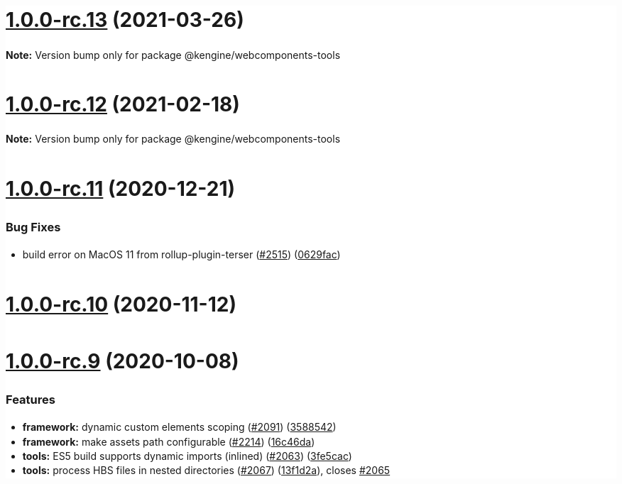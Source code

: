


# [1.0.0-rc.13](https://github.com/khulnasoft-lab/kengine-webcomponents/compare/v1.0.0-rc.12...v1.0.0-rc.13) (2021-03-26)


**Note:** Version bump only for package @kengine/webcomponents-tools





# [1.0.0-rc.12](https://github.com/khulnasoft-lab/kengine-webcomponents/compare/v1.0.0-rc.11...v1.0.0-rc.12) (2021-02-18)

**Note:** Version bump only for package @kengine/webcomponents-tools




# [1.0.0-rc.11](https://github.com/khulnasoft-lab/kengine-webcomponents/compare/v1.0.0-rc.10...v1.0.0-rc.11) (2020-12-21)


### Bug Fixes

* build error on MacOS 11 from rollup-plugin-terser ([#2515](https://github.com/khulnasoft-lab/kengine-webcomponents/issues/2515)) ([0629fac](https://github.com/khulnasoft-lab/kengine-webcomponents/commit/0629fac))





# [1.0.0-rc.10](https://github.com/khulnasoft-lab/kengine-webcomponents/compare/v1.0.0-rc.9...v1.0.0-rc.10) (2020-11-12)



# [1.0.0-rc.9](https://github.com/khulnasoft-lab/kengine-webcomponents/compare/v1.0.0-rc.8...v1.0.0-rc.9) (2020-10-08)


### Features

* **framework:** dynamic custom elements scoping ([#2091](https://github.com/khulnasoft-lab/kengine-webcomponents/issues/2091)) ([3588542](https://github.com/khulnasoft-lab/kengine-webcomponents/commit/3588542))
* **framework:** make assets path configurable ([#2214](https://github.com/khulnasoft-lab/kengine-webcomponents/issues/2214)) ([16c46da](https://github.com/khulnasoft-lab/kengine-webcomponents/commit/16c46da))
* **tools:** ES5 build supports dynamic imports (inlined) ([#2063](https://github.com/khulnasoft-lab/kengine-webcomponents/issues/2063)) ([3fe5cac](https://github.com/khulnasoft-lab/kengine-webcomponents/commit/3fe5cac))
* **tools:** process HBS files in nested directories ([#2067](https://github.com/khulnasoft-lab/kengine-webcomponents/issues/2067)) ([13f1d2a](https://github.com/khulnasoft-lab/kengine-webcomponents/commit/13f1d2a)), closes [#2065](https://github.com/khulnasoft-lab/kengine-webcomponents/issues/2065)
